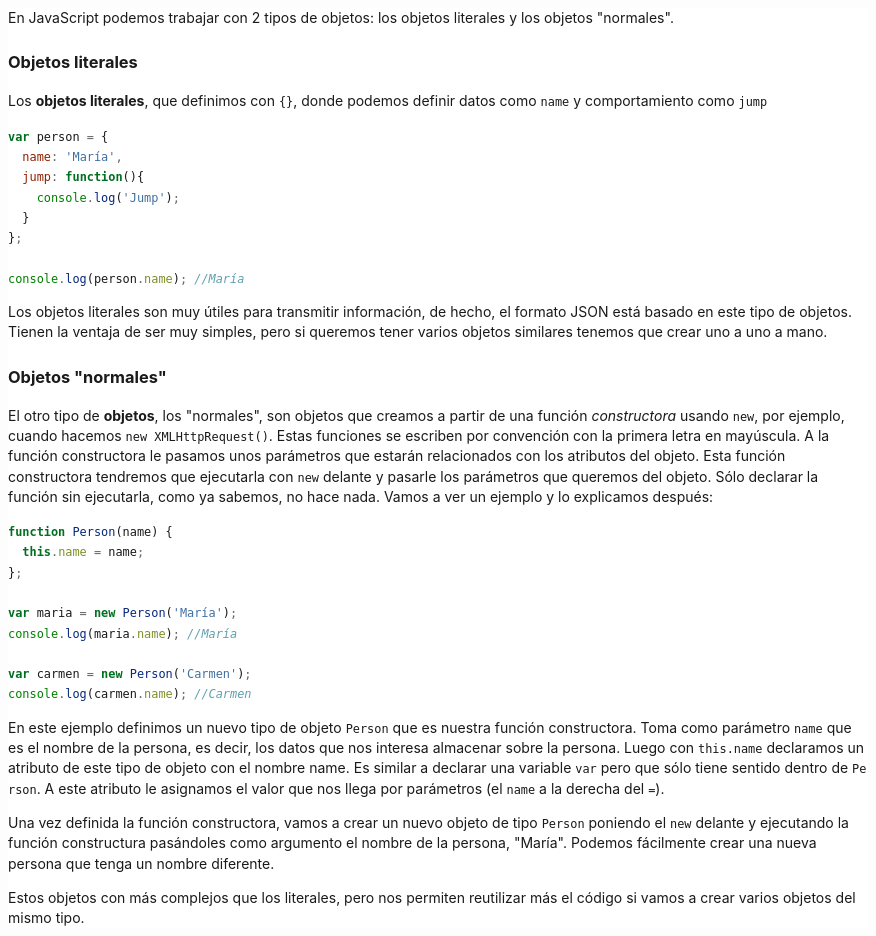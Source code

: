 En JavaScript podemos trabajar con 2 tipos de objetos: los objetos literales y los objetos "normales".

### Objetos literales

Los **objetos literales**, que definimos con `{}`, donde podemos definir datos como `name` y comportamiento como `jump`

```js
var person = {
  name: 'María',
  jump: function(){
    console.log('Jump');
  }
};

console.log(person.name); //María
```

Los objetos literales son muy útiles para transmitir información, de hecho, el formato JSON está basado en este tipo de objetos. Tienen la ventaja de ser muy simples, pero si queremos tener varios objetos similares tenemos que crear uno a uno a mano.

### Objetos "normales"

El otro tipo de **objetos**, los "normales", son objetos que creamos a partir de una función *constructora* usando `new`, por ejemplo, cuando hacemos `new XMLHttpRequest()`. Estas funciones se escriben por convención con la primera letra en mayúscula. A la función constructora le pasamos unos parámetros que estarán relacionados con los atributos del objeto. Esta función constructora tendremos que ejecutarla con `new` delante y pasarle los parámetros que queremos del objeto. Sólo declarar la función sin ejecutarla, como ya sabemos, no hace nada. Vamos a ver un ejemplo y lo explicamos después:

```js
function Person(name) {
  this.name = name;
};

var maria = new Person('María');
console.log(maria.name); //María

var carmen = new Person('Carmen');
console.log(carmen.name); //Carmen
```

En este ejemplo definimos un nuevo tipo de objeto `Person` que es nuestra función constructora. Toma como parámetro `name` que es el nombre de la persona, es decir, los datos que nos interesa almacenar sobre la persona. Luego con `this.name` declaramos un atributo de este tipo de objeto con el nombre name. Es similar a declarar una variable `var` pero que sólo tiene sentido dentro de `Person`. A este atributo le asignamos el valor que nos llega por parámetros (el `name` a la derecha del `=`).

Una vez definida la función constructora, vamos a crear un nuevo objeto de tipo `Person` poniendo el `new` delante y ejecutando la función constructura pasándoles como argumento el nombre de la persona, "María". Podemos fácilmente crear una nueva persona que tenga un nombre diferente.

Estos objetos con más complejos que los literales, pero nos permiten reutilizar más el código si vamos a crear varios objetos del mismo tipo.
